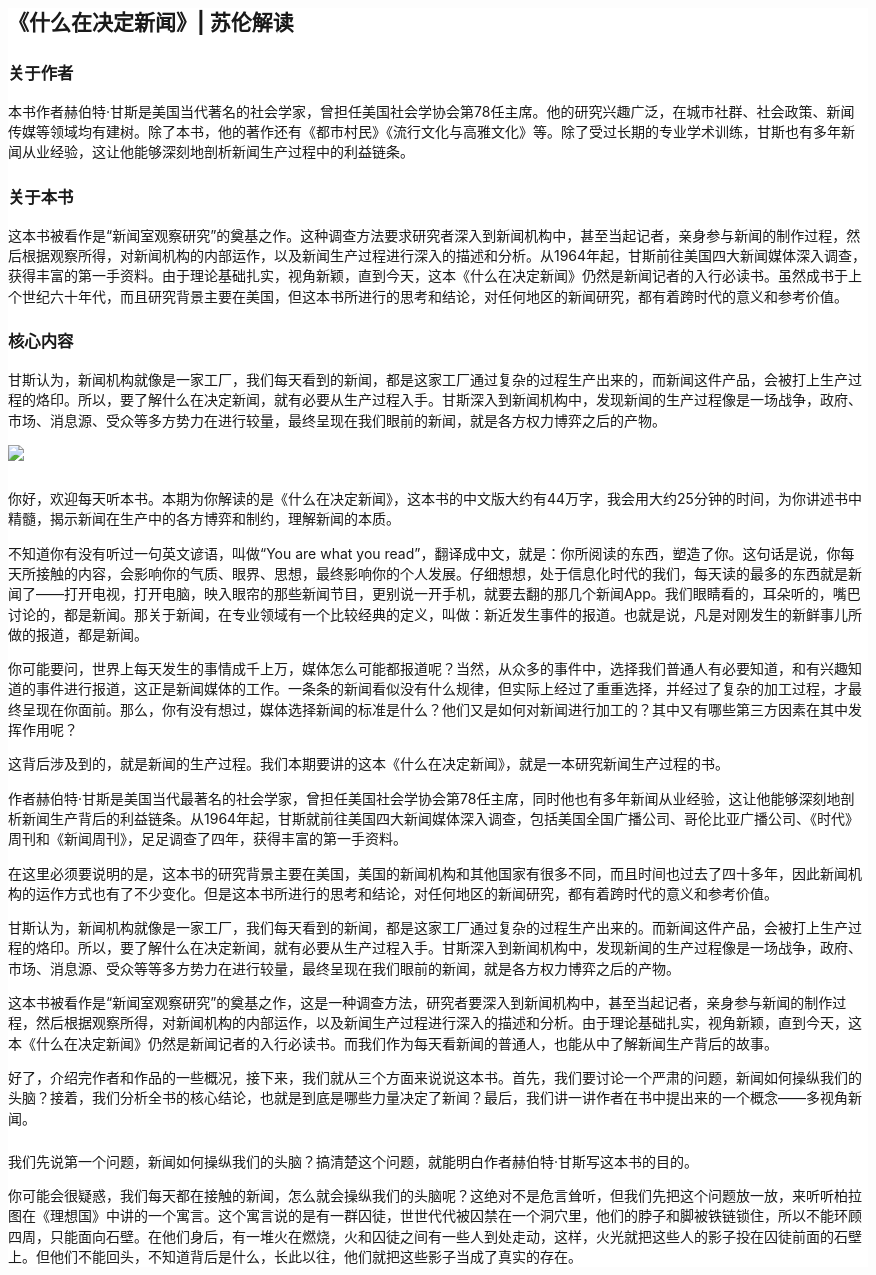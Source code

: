 ## 《什么在决定新闻》| 苏伦解读

### 关于作者

本书作者赫伯特·甘斯是美国当代著名的社会学家，曾担任美国社会学协会第78任主席。他的研究兴趣广泛，在城市社群、社会政策、新闻传媒等领域均有建树。除了本书，他的著作还有《都市村民》《流行文化与高雅文化》等。除了受过长期的专业学术训练，甘斯也有多年新闻从业经验，这让他能够深刻地剖析新闻生产过程中的利益链条。

### 关于本书

这本书被看作是“新闻室观察研究”的奠基之作。这种调查方法要求研究者深入到新闻机构中，甚至当起记者，亲身参与新闻的制作过程，然后根据观察所得，对新闻机构的内部运作，以及新闻生产过程进行深入的描述和分析。从1964年起，甘斯前往美国四大新闻媒体深入调查，获得丰富的第一手资料。由于理论基础扎实，视角新颖，直到今天，这本《什么在决定新闻》仍然是新闻记者的入行必读书。虽然成书于上个世纪六十年代，而且研究背景主要在美国，但这本书所进行的思考和结论，对任何地区的新闻研究，都有着跨时代的意义和参考价值。

### 核心内容

甘斯认为，新闻机构就像是一家工厂，我们每天看到的新闻，都是这家工厂通过复杂的过程生产出来的，而新闻这件产品，会被打上生产过程的烙印。所以，要了解什么在决定新闻，就有必要从生产过程入手。甘斯深入到新闻机构中，发现新闻的生产过程像是一场战争，政府、市场、消息源、受众等多方势力在进行较量，最终呈现在我们眼前的新闻，就是各方权力博弈之后的产物。

<img  src="https://piccdn3.umiwi.com/img/201801/29/201801291132587758971277.jpg" width="2180"/>

###  



你好，欢迎每天听本书。本期为你解读的是《什么在决定新闻》，这本书的中文版大约有44万字，我会用大约25分钟的时间，为你讲述书中精髓，揭示新闻在生产中的各方博弈和制约，理解新闻的本质。

不知道你有没有听过一句英文谚语，叫做“You are what you read”，翻译成中文，就是：你所阅读的东西，塑造了你。这句话是说，你每天所接触的内容，会影响你的气质、眼界、思想，最终影响你的个人发展。仔细想想，处于信息化时代的我们，每天读的最多的东西就是新闻了——打开电视，打开电脑，映入眼帘的那些新闻节目，更别说一开手机，就要去翻的那几个新闻App。我们眼睛看的，耳朵听的，嘴巴讨论的，都是新闻。那关于新闻，在专业领域有一个比较经典的定义，叫做：新近发生事件的报道。也就是说，凡是对刚发生的新鲜事儿所做的报道，都是新闻。

你可能要问，世界上每天发生的事情成千上万，媒体怎么可能都报道呢？当然，从众多的事件中，选择我们普通人有必要知道，和有兴趣知道的事件进行报道，这正是新闻媒体的工作。一条条的新闻看似没有什么规律，但实际上经过了重重选择，并经过了复杂的加工过程，才最终呈现在你面前。那么，你有没有想过，媒体选择新闻的标准是什么？他们又是如何对新闻进行加工的？其中又有哪些第三方因素在其中发挥作用呢？

这背后涉及到的，就是新闻的生产过程。我们本期要讲的这本《什么在决定新闻》，就是一本研究新闻生产过程的书。

作者赫伯特·甘斯是美国当代最著名的社会学家，曾担任美国社会学协会第78任主席，同时他也有多年新闻从业经验，这让他能够深刻地剖析新闻生产背后的利益链条。从1964年起，甘斯就前往美国四大新闻媒体深入调查，包括美国全国广播公司、哥伦比亚广播公司、《时代》周刊和《新闻周刊》，足足调查了四年，获得丰富的第一手资料。

在这里必须要说明的是，这本书的研究背景主要在美国，美国的新闻机构和其他国家有很多不同，而且时间也过去了四十多年，因此新闻机构的运作方式也有了不少变化。但是这本书所进行的思考和结论，对任何地区的新闻研究，都有着跨时代的意义和参考价值。

甘斯认为，新闻机构就像是一家工厂，我们每天看到的新闻，都是这家工厂通过复杂的过程生产出来的。而新闻这件产品，会被打上生产过程的烙印。所以，要了解什么在决定新闻，就有必要从生产过程入手。甘斯深入到新闻机构中，发现新闻的生产过程像是一场战争，政府、市场、消息源、受众等等多方势力在进行较量，最终呈现在我们眼前的新闻，就是各方权力博弈之后的产物。

这本书被看作是“新闻室观察研究”的奠基之作，这是一种调查方法，研究者要深入到新闻机构中，甚至当起记者，亲身参与新闻的制作过程，然后根据观察所得，对新闻机构的内部运作，以及新闻生产过程进行深入的描述和分析。由于理论基础扎实，视角新颖，直到今天，这本《什么在决定新闻》仍然是新闻记者的入行必读书。而我们作为每天看新闻的普通人，也能从中了解新闻生产背后的故事。

好了，介绍完作者和作品的一些概况，接下来，我们就从三个方面来说说这本书。首先，我们要讨论一个严肃的问题，新闻如何操纵我们的头脑？接着，我们分析全书的核心结论，也就是到底是哪些力量决定了新闻？最后，我们讲一讲作者在书中提出来的一个概念——多视角新闻。

###  



我们先说第一个问题，新闻如何操纵我们的头脑？搞清楚这个问题，就能明白作者赫伯特·甘斯写这本书的目的。

你可能会很疑惑，我们每天都在接触的新闻，怎么就会操纵我们的头脑呢？这绝对不是危言耸听，但我们先把这个问题放一放，来听听柏拉图在《理想国》中讲的一个寓言。这个寓言说的是有一群囚徒，世世代代被囚禁在一个洞穴里，他们的脖子和脚被铁链锁住，所以不能环顾四周，只能面向石壁。在他们身后，有一堆火在燃烧，火和囚徒之间有一些人到处走动，这样，火光就把这些人的影子投在囚徒前面的石壁上。但他们不能回头，不知道背后是什么，长此以往，他们就把这些影子当成了真实的存在。
